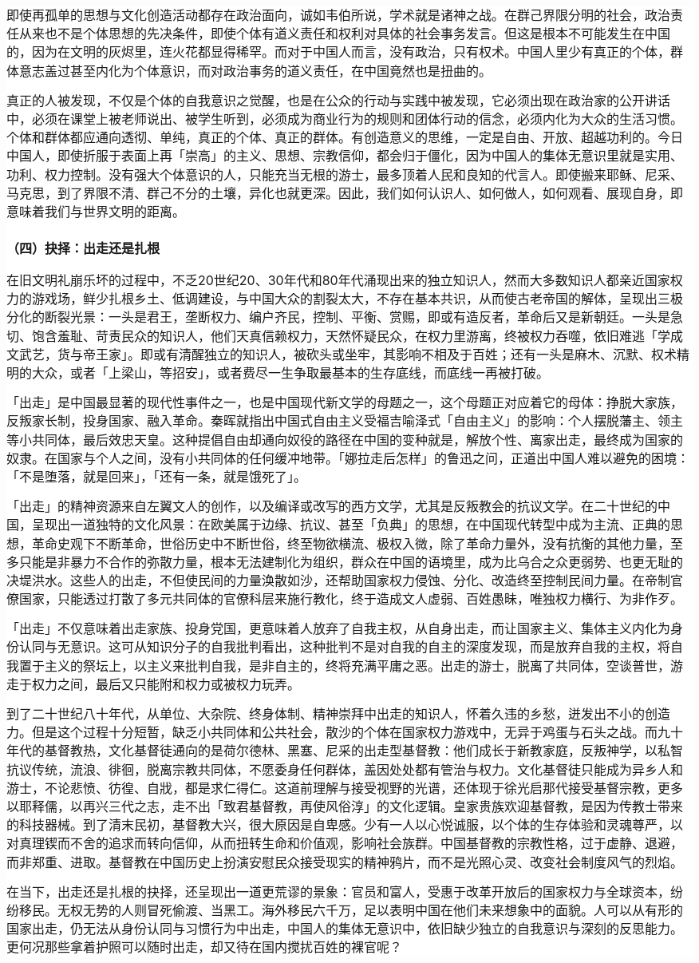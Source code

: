   <span style="font-size: 12pt;">
   即使再孤单的思想与文化创造活动都存在政治面向，诚如韦伯所说，学术就是诸神之战。在群己界限分明的社会，政治责任从来也不是个体思想的先决条件，即使个体有道义责任和权利对具体的社会事务发言。但这是根本不可能发生在中国的，因为在文明的灰烬里，连火花都显得稀罕。而对于中国人而言，没有政治，只有权术。中国人里少有真正的个体，群体意志盖过甚至内化为个体意识，而对政治事务的道义责任，在中国竟然也是扭曲的。
  </span>
 </p>
 <p>
  <span style="font-size: 12pt;">
   真正的人被发现，不仅是个体的自我意识之觉醒，也是在公众的行动与实践中被发现，它必须出现在政治家的公开讲话中，必须在课堂上被老师说出、被学生听到，必须成为商业行为的规则和团体行动的信念，必须内化为大众的生活习惯。个体和群体都应通向透彻、单纯，真正的个体、真正的群体。有创造意义的思维，一定是自由、开放、超越功利的。今日中国人，即使折服于表面上再「崇高」的主义、思想、宗教信仰，都会归于僵化，因为中国人的集体无意识里就是实用、功利、权力控制。没有强大个体意识的人，只能充当无根的游士，最多顶着人民和良知的代言人。即使搬来耶稣、尼采、马克思，到了界限不清、群己不分的土壤，异化也就更深。因此，我们如何认识人、如何做人，如何观看、展现自身，即意味着我们与世界文明的距离。
  </span>
 </p>
 <h3>
  <span style="font-size: 12pt;">
   （四）抉择：出走还是扎根
  </span>
 </h3>
 <p>
  <span style="font-size: 12pt;">
   在旧文明礼崩乐坏的过程中，不乏20世纪20、30年代和80年代涌现出来的独立知识人，然而大多数知识人都亲近国家权力的游戏场，鲜少扎根乡土、低调建设，与中国大众的割裂太大，不存在基本共识，从而使古老帝国的解体，呈现出三极分化的断裂光景：一头是君王，垄断权力、编户齐民，控制、平衡、赏赐，即或有造反者，革命后又是新朝廷。一头是急切、饱含羞耻、苛责民众的知识人，他们天真信赖权力，天然怀疑民众，在权力里游离，终被权力吞噬，依旧难逃「学成文武艺，货与帝王家」。即或有清醒独立的知识人，被砍头或坐牢，其影响不相及于百姓；还有一头是麻木、沉默、权术精明的大众，或者「上梁山，等招安」，或者费尽一生争取最基本的生存底线，而底线一再被打破。
  </span>
 </p>
 <p>
  <span style="font-size: 12pt;">
   「出走」是中国最显著的现代性事件之一，也是中国现代新文学的母题之一，这个母题正对应着它的母体：挣脱大家族，反叛家长制，投身国家、融入革命。秦晖就指出中国式自由主义受福吉喻泽式「自由主义」的影响：个人摆脱藩主、领主等小共同体，最后效忠天皇。这种提倡自由却通向奴役的路径在中国的变种就是，解放个性、离家出走，最终成为国家的奴隶。在国家与个人之间，没有小共同体的任何缓冲地带。「娜拉走后怎样」的鲁迅之问，正道出中国人难以避免的困境：「不是堕落，就是回来」，「还有一条，就是饿死了」。
  </span>
 </p>
 <p>
  <span style="font-size: 12pt;">
   「出走」的精神资源来自左翼文人的创作，以及编译或改写的西方文学，尤其是反叛教会的抗议文学。在二十世纪的中国，呈现出一道独特的文化风景：在欧美属于边缘、抗议、甚至「负典」的思想，在中国现代转型中成为主流、正典的思想，革命史观下不断革命，世俗历史中不断世俗，终至物欲横流、极权入微，除了革命力量外，没有抗衡的其他力量，至多只能是非暴力不合作的弥散力量，根本无法建制化为组织，群众在中国的语境里，成为比乌合之众更弱势、也更无耻的决堤洪水。这些人的出走，不但使民间的力量涣散如沙，还帮助国家权力侵蚀、分化、改造终至控制民间力量。在帝制官僚国家，只能透过打散了多元共同体的官僚科层来施行教化，终于造成文人虚弱、百姓愚昧，唯独权力横行、为非作歹。
  </span>
 </p>
 <p>
  <span style="font-size: 12pt;">
   「出走」不仅意味着出走家族、投身党国，更意味着人放弃了自我主权，从自身出走，而让国家主义、集体主义内化为身份认同与无意识。这可从知识分子的自我批判看出，这种批判不是对自我的自主的深度发现，而是放弃自我的主权，将自我置于主义的祭坛上，以主义来批判自我，是非自主的，终将充满平庸之恶。出走的游士，脱离了共同体，空谈普世，游走于权力之间，最后又只能附和权力或被权力玩弄。
  </span>
 </p>
 <p>
  <span style="font-size: 12pt;">
   到了二十世纪八十年代，从单位、大杂院、终身体制、精神崇拜中出走的知识人，怀着久违的乡愁，迸发出不小的创造力。但是这个过程十分短暂，缺乏小共同体和公共社会，散沙的个体在国家权力游戏中，无异于鸡蛋与石头之战。而九十年代的基督教热，文化基督徒通向的是荷尔德林、黑塞、尼采的出走型基督教：他们成长于新教家庭，反叛神学，以私智抗议传统，流浪、徘徊，脱离宗教共同体，不愿委身任何群体，盖因处处都有管治与权力。文化基督徒只能成为异乡人和游士，不论悲愤、彷徨、自戕，都是求仁得仁。这道前理解与接受视野的光谱，还体现于徐光启那代接受基督宗教，更多以耶释儒，以再兴三代之志，走不出「致君基督教，再使风俗淳」的文化逻辑。皇家贵族欢迎基督教，是因为传教士带来的科技器械。到了清末民初，基督教大兴，很大原因是自卑感。少有一人以心悦诚服，以个体的生存体验和灵魂尊严，以对真理锲而不舍的追求而转向信仰，从而扭转生命和价值观，影响社会族群。中国基督教的宗教性格，过于虚静、退避，而非郑重、进取。基督教在中国历史上扮演安慰民众接受现实的精神鸦片，而不是光照心灵、改变社会制度风气的烈焰。
  </span>
 </p>
 <p>
  <span style="font-size: 12pt;">
   在当下，出走还是扎根的抉择，还呈现出一道更荒谬的景象：官员和富人，受惠于改革开放后的国家权力与全球资本，纷纷移民。无权无势的人则冒死偷渡、当黑工。海外移民六千万，足以表明中国在他们未来想象中的面貌。人可以从有形的国家出走，仍无法从身份认同与习惯行为中出走，中国人的集体无意识中，依旧缺少独立的自我意识与深刻的反思能力。更何况那些拿着护照可以随时出走，却又待在国内搅扰百姓的裸官呢？
  </span>
 </p>
 <p>
  <span style="font-size: 12pt;">